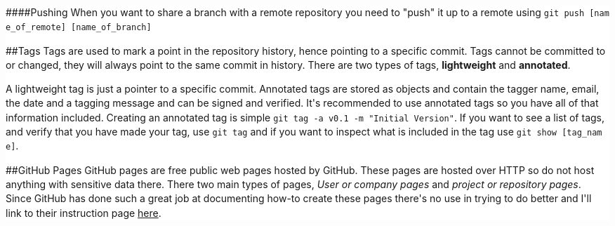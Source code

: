 ####Pushing
When you want to share a branch with a remote repository you need to "push" it up to a remote using `git push [name_of_remote] [name_of_branch]` 

##Tags
Tags are used to mark a point in the repository history, hence pointing to a specific commit. Tags cannot be committed to or changed, they will always point to the same commit in history. There are two types of tags, **lightweight** and **annotated**.

A lightweight tag is just a pointer to a specific commit. Annotated tags are stored as objects and contain the tagger name, email, the date and a tagging message and can be signed and verified. It's recommended to use annotated tags so you have all of that information included. Creating an annotated tag is simple `git tag -a v0.1 -m "Initial Version"`. If you want to see a list of tags, and verify that you have made your tag, use `git tag` and if you want to inspect what is included in the tag use `git show [tag_name]`.


##GitHub Pages
GitHub pages are free public web pages hosted by GitHub. These pages are hosted over HTTP so do not host anything with sensitive data there. There two main types of pages, *User or company pages* and *project or repository pages*. Since GitHub has done such a great job at documenting how-to create these pages there's no use in trying to do better and I'll link to their instruction page [here](https://pages.github.com/).



